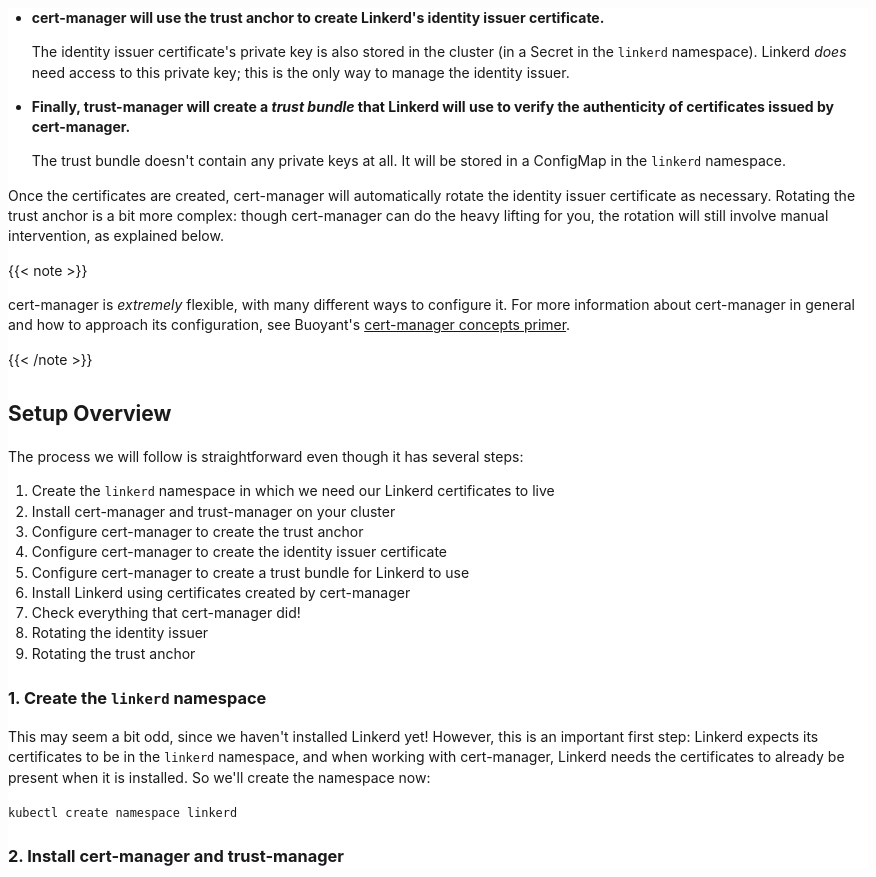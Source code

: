 - **cert-manager will use the trust anchor to create Linkerd's identity issuer
  certificate.**

  The identity issuer certificate's private key is also stored in the cluster
  (in a Secret in the `linkerd` namespace). Linkerd _does_ need access to
  this private key; this is the only way to manage the identity issuer.

- **Finally, trust-manager will create a _trust bundle_ that Linkerd will use
  to verify the authenticity of certificates issued by cert-manager.**

  The trust bundle doesn't contain any private keys at all. It will be stored
  in a ConfigMap in the `linkerd` namespace.

Once the certificates are created, cert-manager will automatically rotate the
identity issuer certificate as necessary. Rotating the trust anchor is a bit
more complex: though cert-manager can do the heavy lifting for you, the
rotation will still involve manual intervention, as explained below.

{{< note >}}

cert-manager is _extremely_ flexible, with many different ways to configure
it. For more information about cert-manager in general and how to approach its
configuration, see Buoyant's [cert-manager concepts primer].

[cert-manager concepts primer]: https://docs.buoyant.io/buoyant-enterprise-linkerd/latest/guides/cert-manager-concepts/

{{< /note >}}

## Setup Overview

The process we will follow is straightforward even though it has several
steps:

1. Create the `linkerd` namespace in which we need our Linkerd certificates to
   live
2. Install cert-manager and trust-manager on your cluster
3. Configure cert-manager to create the trust anchor
4. Configure cert-manager to create the identity issuer certificate
5. Configure cert-manager to create a trust bundle for Linkerd to use
6. Install Linkerd using certificates created by cert-manager
7. Check everything that cert-manager did!
8. Rotating the identity issuer
9. Rotating the trust anchor

### 1. Create the `linkerd` namespace

This may seem a bit odd, since we haven't installed Linkerd yet! However, this
is an important first step: Linkerd expects its certificates to be in the
`linkerd` namespace, and when working with cert-manager, Linkerd needs the
certificates to already be present when it is installed. So we'll create the
namespace now:

```bash
kubectl create namespace linkerd
```

### 2. Install cert-manager and trust-manager


[mtls-concepts-primer]: https://docs.buoyant.io/buoyant-enterprise-linkerd/latest/guides/tls-concepts/
[cert-manager]: https://cert-manager.io/docs/
[trust-manager]: https://cert-manager.io/docs/trust/trust-manager/
[cert-manager installation guide]: https://cert-manager.io/docs/installation/
[trust-manager installation guide]: https://cert-manager.io/docs/trust/trust-manager/installation/
[`step` CLI]: https://smallstep.com/docs/step-cli/installation